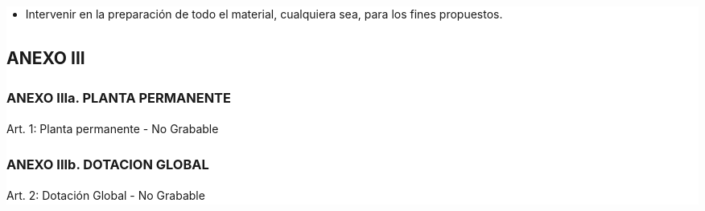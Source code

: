 - Intervenir en la preparación de todo el material, cualquiera sea, para los fines propuestos.

## ANEXO III

### ANEXO IIIa. PLANTA PERMANENTE

<a id="1"></a>
Art. 1: Planta permanente - No Grabable

### ANEXO IIIb. DOTACION GLOBAL

<a id="2"></a>
Art. 2: Dotación Global - No Grabable